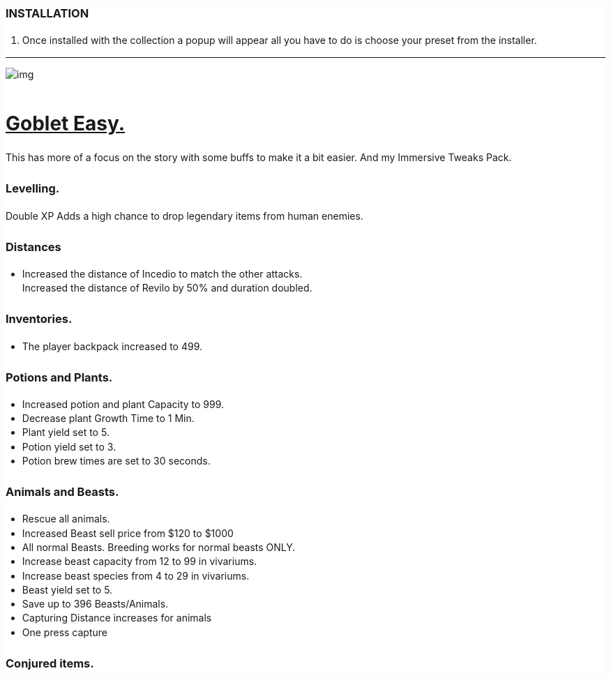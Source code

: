 ### INSTALLATION  

1. Once installed with the collection a popup will appear all you have to do is choose your preset from the installer. 

---

![img](https://i.imgur.com/izgWoQ6.jpg)

# [Goblet Easy.](https://www.nexusmods.com/hogwartslegacy/mods/702)  

This has more of a focus on the story with some buffs to make it a bit easier. And my Immersive Tweaks Pack.

### Levelling.  

Double XP
Adds a high chance to drop legendary items from human enemies.

### Distances  

- Increased the distance of Incedio to match the other attacks.  
Increased the distance of Revilo by 50% and duration doubled.

### Inventories.  

- The player backpack increased to 499. 

### Potions and Plants. 

- Increased potion and plant Capacity to 999.  
- Decrease plant Growth Time to 1 Min.  
- Plant yield set to 5.  
- Potion yield set to 3.  
- Potion brew times are set to 30 seconds.  

### Animals and Beasts. 

- Rescue all animals. 
- Increased Beast sell price from $120 to $1000
- All normal Beasts. Breeding works for normal beasts ONLY.  
- Increase beast capacity from 12 to 99 in vivariums.  
- Increase beast species from 4 to 29 in vivariums.  
- Beast yield set to 5.  
- Save up to 396 Beasts/Animals.  
- Capturing Distance increases for animals  
- One press capture

### Conjured items.  
